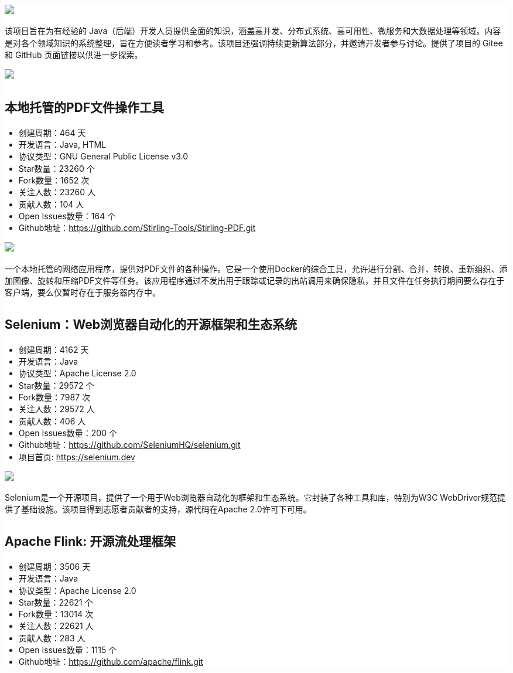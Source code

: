 
![](/images/doocs-advanced-java-0.png)

该项目旨在为有经验的 Java（后端）开发人员提供全面的知识，涵盖高并发、分布式系统、高可用性、微服务和大数据处理等领域。内容是对各个领域知识的系统整理，旨在方便读者学习和参考。该项目还强调持续更新算法部分，并邀请开发者参与讨论。提供了项目的 Gitee 和 GitHub 页面链接以供进一步探索。

![](/images/doocs-advanced-java-1.png)

## 本地托管的PDF文件操作工具

* 创建周期：464 天
* 开发语言：Java, HTML
* 协议类型：GNU General Public License v3.0
* Star数量：23260 个
* Fork数量：1652 次
* 关注人数：23260 人
* 贡献人数：104 人
* Open Issues数量：164 个
* Github地址：https://github.com/Stirling-Tools/Stirling-PDF.git


![](/images/stirling-tools-stirling-pdf-0.png)

一个本地托管的网络应用程序，提供对PDF文件的各种操作。它是一个使用Docker的综合工具，允许进行分割、合并、转换、重新组织、添加图像、旋转和压缩PDF文件等任务。该应用程序通过不发出用于跟踪或记录的出站调用来确保隐私，并且文件在任务执行期间要么存在于客户端，要么仅暂时存在于服务器内存中。

## Selenium：Web浏览器自动化的开源框架和生态系统

* 创建周期：4162 天
* 开发语言：Java
* 协议类型：Apache License 2.0
* Star数量：29572 个
* Fork数量：7987 次
* 关注人数：29572 人
* 贡献人数：406 人
* Open Issues数量：200 个
* Github地址：https://github.com/SeleniumHQ/selenium.git
* 项目首页: https://selenium.dev


![](/images/seleniumhq-selenium-0.png)

Selenium是一个开源项目，提供了一个用于Web浏览器自动化的框架和生态系统。它封装了各种工具和库，特别为W3C WebDriver规范提供了基础设施。该项目得到志愿者贡献者的支持，源代码在Apache 2.0许可下可用。

## Apache Flink: 开源流处理框架

* 创建周期：3506 天
* 开发语言：Java
* 协议类型：Apache License 2.0
* Star数量：22621 个
* Fork数量：13014 次
* 关注人数：22621 人
* 贡献人数：283 人
* Open Issues数量：1115 个
* Github地址：https://github.com/apache/flink.git
